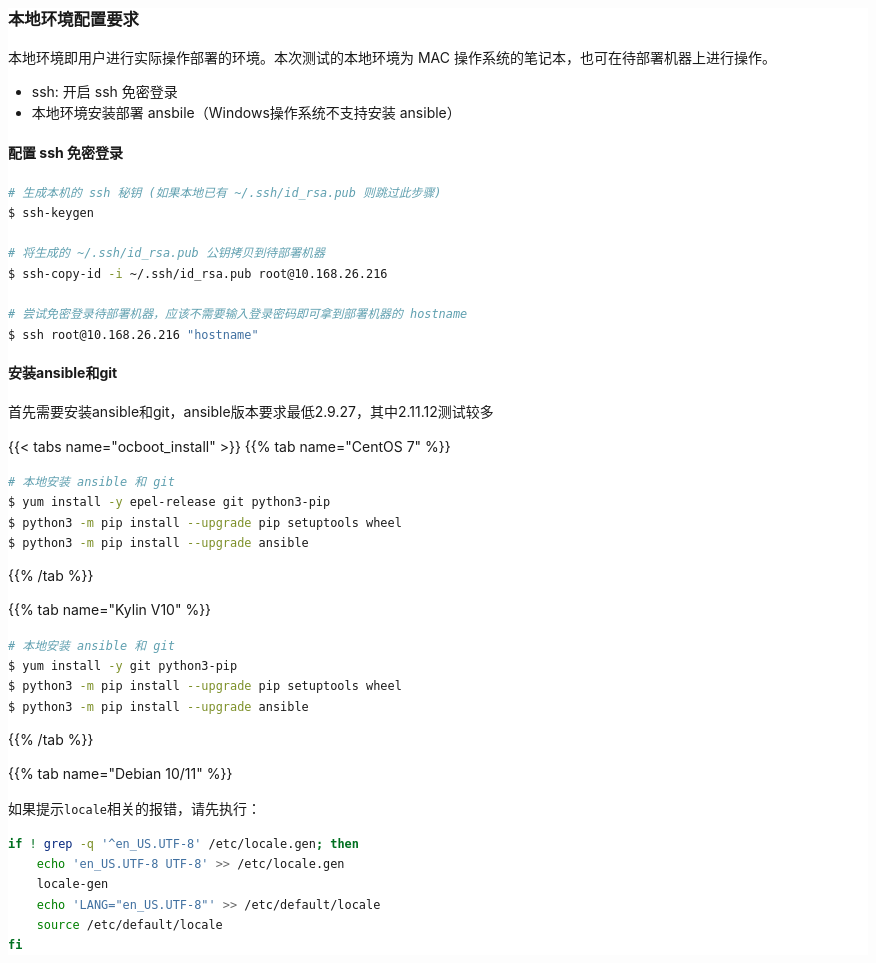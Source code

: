 ### 本地环境配置要求

本地环境即用户进行实际操作部署的环境。本次测试的本地环境为 MAC 操作系统的笔记本，也可在待部署机器上进行操作。

- ssh: 开启 ssh 免密登录
- 本地环境安装部署 ansbile（Windows操作系统不支持安装 ansible）

#### 配置 ssh 免密登录

```bash
# 生成本机的 ssh 秘钥 (如果本地已有 ~/.ssh/id_rsa.pub 则跳过此步骤)
$ ssh-keygen

# 将生成的 ~/.ssh/id_rsa.pub 公钥拷贝到待部署机器
$ ssh-copy-id -i ~/.ssh/id_rsa.pub root@10.168.26.216

# 尝试免密登录待部署机器，应该不需要输入登录密码即可拿到部署机器的 hostname
$ ssh root@10.168.26.216 "hostname"
```

#### 安装ansible和git

首先需要安装ansible和git，ansible版本要求最低2.9.27，其中2.11.12测试较多

{{< tabs name="ocboot_install" >}}
{{% tab name="CentOS 7" %}}

```bash
# 本地安装 ansible 和 git
$ yum install -y epel-release git python3-pip
$ python3 -m pip install --upgrade pip setuptools wheel
$ python3 -m pip install --upgrade ansible
```
{{% /tab %}}

{{% tab name="Kylin V10" %}}
```bash
# 本地安装 ansible 和 git
$ yum install -y git python3-pip
$ python3 -m pip install --upgrade pip setuptools wheel
$ python3 -m pip install --upgrade ansible
```
{{% /tab %}}

{{% tab name="Debian 10/11" %}}

如果提示`locale`相关的报错，请先执行：

```bash
if ! grep -q '^en_US.UTF-8' /etc/locale.gen; then
    echo 'en_US.UTF-8 UTF-8' >> /etc/locale.gen
    locale-gen
    echo 'LANG="en_US.UTF-8"' >> /etc/default/locale
    source /etc/default/locale
fi
```
